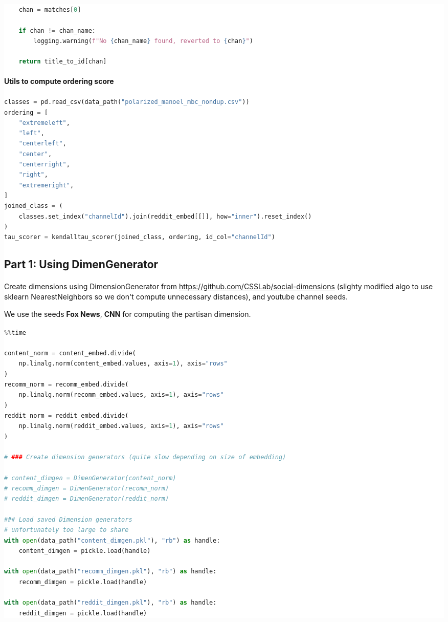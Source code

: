 ```python
    chan = matches[0]

    if chan != chan_name:
        logging.warning(f"No {chan_name} found, reverted to {chan}")

    return title_to_id[chan]
```

#### Utils to compute ordering score

```python
classes = pd.read_csv(data_path("polarized_manoel_mbc_nondup.csv"))
ordering = [
    "extremeleft",
    "left",
    "centerleft",
    "center",
    "centerright",
    "right",
    "extremeright",
]
joined_class = (
    classes.set_index("channelId").join(reddit_embed[[]], how="inner").reset_index()
)
tau_scorer = kendalltau_scorer(joined_class, ordering, id_col="channelId")
```

## Part 1: Using DimenGenerator

Create dimensions using DimensionGenerator from https://github.com/CSSLab/social-dimensions (slighty modified algo to use sklearn NearestNeighbors so we don't compute unnecessary distances), and youtube channel seeds.

We use the seeds **Fox News**, **CNN** for computing the partisan dimension.

```python
%%time

content_norm = content_embed.divide(
    np.linalg.norm(content_embed.values, axis=1), axis="rows"
)
recomm_norm = recomm_embed.divide(
    np.linalg.norm(recomm_embed.values, axis=1), axis="rows"
)
reddit_norm = reddit_embed.divide(
    np.linalg.norm(reddit_embed.values, axis=1), axis="rows"
)

# ### Create dimension generators (quite slow depending on size of embedding)

# content_dimgen = DimenGenerator(content_norm)
# recomm_dimgen = DimenGenerator(recomm_norm)
# reddit_dimgen = DimenGenerator(reddit_norm)

### Load saved Dimension generators
# unfortunately too large to share
with open(data_path("content_dimgen.pkl"), "rb") as handle:
    content_dimgen = pickle.load(handle)

with open(data_path("recomm_dimgen.pkl"), "rb") as handle:
    recomm_dimgen = pickle.load(handle)

with open(data_path("reddit_dimgen.pkl"), "rb") as handle:
    reddit_dimgen = pickle.load(handle)
```